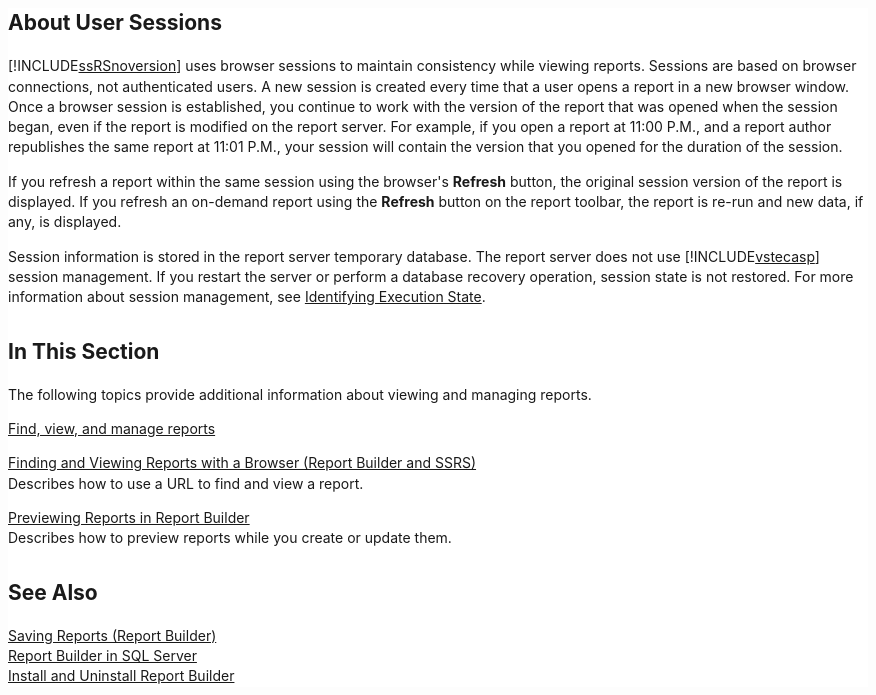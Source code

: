   
##  <a name="AboutUserSessions"></a> About User Sessions  
 [!INCLUDE[ssRSnoversion](../../includes/ssrsnoversion-md.md)] uses browser sessions to maintain consistency while viewing reports. Sessions are based on browser connections, not authenticated users. A new session is created every time that a user opens a report in a new browser window. Once a browser session is established, you continue to work with the version of the report that was opened when the session began, even if the report is modified on the report server. For example, if you open a report at 11:00 P.M., and a report author republishes the same report at 11:01 P.M., your session will contain the version that you opened for the duration of the session.  
  
 If you refresh a report within the same session using the browser's **Refresh** button, the original session version of the report is displayed. If you refresh an on-demand report using the **Refresh** button on the report toolbar, the report is re-run and new data, if any, is displayed.  
  
 Session information is stored in the report server temporary database. The report server does not use [!INCLUDE[vstecasp](../../includes/vstecasp-md.md)] session management. If you restart the server or perform a database recovery operation, session state is not restored. For more information about session management, see [Identifying Execution State](../../reporting-services/report-server-web-service-net-framework-soap-headers/identifying-execution-state.md).  
  
 
##  <a name="InThisSection"></a> In This Section  
 The following topics provide additional information about viewing and managing reports.  
  
  [Find, view, and manage reports](../../reporting-services/report-builder/finding-viewing-and-managing-reports-report-builder-and-ssrs.md)
  
 [Finding and Viewing Reports with a Browser &#40;Report Builder and SSRS&#41;](../../reporting-services/report-builder/finding-and-viewing-reports-with-a-browser-report-builder-and-ssrs.md)  
 Describes how to use a URL to find and view a report.  
  
 [Previewing Reports in Report Builder](../../reporting-services/report-builder/previewing-reports-in-report-builder.md)  
 Describes how to preview reports while you create or update them.  
  
## See Also  
 [Saving Reports &#40;Report Builder&#41;](../../reporting-services/report-builder/saving-reports-report-builder.md)   
 [Report Builder in SQL Server](../../reporting-services/report-builder/report-builder-in-sql-server-2016.md)   
 [Install and Uninstall Report Builder](https://msdn.microsoft.com/library/2c9a5814-17bf-4947-8fb3-6269e7caa416)  
  
  
